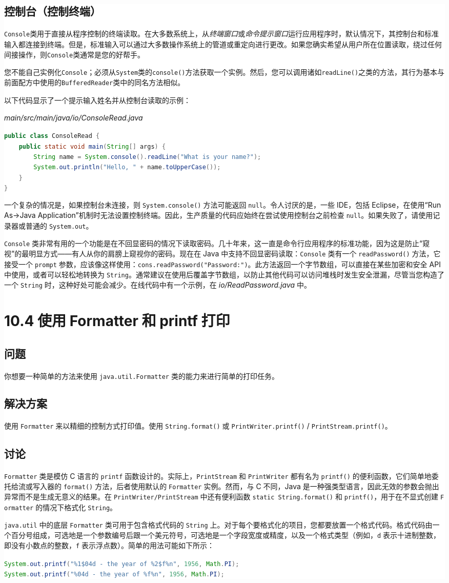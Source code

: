 ## 控制台（控制终端）

`Console`类用于直接从程序控制的终端读取。在大多数系统上，从*终端窗口*或*命令提示窗口*运行应用程序时，默认情况下，其控制台和标准输入都连接到终端。但是，标准输入可以通过大多数操作系统上的管道或重定向进行更改。如果您确实希望从用户所在位置读取，绕过任何间接操作，则`Console`类通常是您的好帮手。

您不能自己实例化`Console`；必须从`System`类的`console()`方法获取一个实例。然后，您可以调用诸如`readLine()`之类的方法，其行为基本与前面配方中使用的`BufferedReader`类中的同名方法相似。

以下代码显示了一个提示输入姓名并从控制台读取的示例：

*main/src/main/java/io/ConsoleRead.java*

```java
public class ConsoleRead {
    public static void main(String[] args) {
        String name = System.console().readLine("What is your name?");
        System.out.println("Hello, " + name.toUpperCase());
    }
}
```

一个复杂的情况是，如果控制台未连接，则 `System.console()` 方法可能返回 `null`。令人讨厌的是，一些 IDE，包括 Eclipse，在使用“Run As→Java Application”机制时无法设置控制终端。因此，生产质量的代码应始终在尝试使用控制台之前检查 `null`。如果失败了，请使用记录器或普通的 `System.out`。

`Console` 类非常有用的一个功能是在不回显密码的情况下读取密码。几十年来，这一直是命令行应用程序的标准功能，因为这是防止“窥视”的最明显方式——有人从你的肩膀上窥视你的密码。现在在 Java 中支持不回显密码读取：`Console` 类有一个 `readPassword()` 方法，它接受一个 `prompt` 参数，应该像这样使用：`cons.readPassword("Password:")`。此方法返回一个字节数组，可以直接在某些加密和安全 API 中使用，或者可以轻松地转换为 `String`。通常建议在使用后覆盖字节数组，以防止其他代码可以访问堆栈时发生安全泄漏，尽管当您构造了一个 `String` 时，这种好处可能会减少。在线代码中有一个示例，在 *io/ReadPassword.java* 中。

# 10.4 使用 Formatter 和 printf 打印

## 问题

你想要一种简单的方法来使用 `java.util.Formatter` 类的能力来进行简单的打印任务。

## 解决方案

使用 `Formatter` 来以精细的控制方式打印值。使用 `String.format()` 或 `PrintWriter.printf()` / `PrintStream.printf()`。

## 讨论

`Formatter` 类是模仿 C 语言的 `printf` 函数设计的。实际上，`PrintStream` 和 `PrintWriter` 都有名为 `printf()` 的便利函数，它们简单地委托给流或写入器的 `format()` 方法，后者使用默认的 `Formatter` 实例。然而，与 C 不同，Java 是一种强类型语言，因此无效的参数会抛出异常而不是生成无意义的结果。在 `PrintWriter/PrintStream` 中还有便利函数 `static String.format()` 和 `printf()`，用于在不显式创建 `Formatter` 的情况下格式化 `String`。

`java.util` 中的底层 `Formatter` 类可用于包含格式代码的 `String` 上。对于每个要格式化的项目，您都要放置一个格式代码。格式代码由一个百分号组成，可选地是一个参数编号后跟一个美元符号，可选地是一个字段宽度或精度，以及一个格式类型（例如，`d` 表示十进制整数，即没有小数点的整数，`f` 表示浮点数）。简单的用法可能如下所示：

```java
System.out.printf("%1$04d - the year of %2$f%n", 1956, Math.PI);
System.out.printf("%04d - the year of %f%n", 1956, Math.PI);
```
